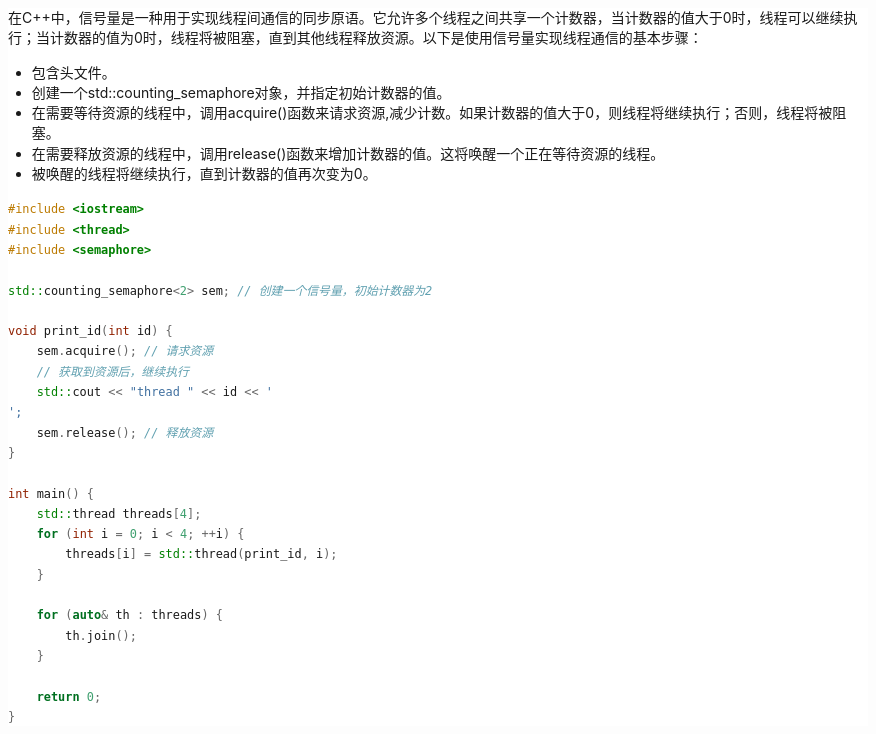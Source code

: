在C++中，信号量是一种用于实现线程间通信的同步原语。它允许多个线程之间共享一个计数器，当计数器的值大于0时，线程可以继续执行；当计数器的值为0时，线程将被阻塞，直到其他线程释放资源。以下是使用信号量实现线程通信的基本步骤：

+ 包含头文件<semaphore>。
+ 创建一个std::counting_semaphore对象，并指定初始计数器的值。
+ 在需要等待资源的线程中，调用acquire()函数来请求资源,减少计数。如果计数器的值大于0，则线程将继续执行；否则，线程将被阻塞。
+ 在需要释放资源的线程中，调用release()函数来增加计数器的值。这将唤醒一个正在等待资源的线程。
+ 被唤醒的线程将继续执行，直到计数器的值再次变为0。

```cpp
#include <iostream>
#include <thread>
#include <semaphore>

std::counting_semaphore<2> sem; // 创建一个信号量，初始计数器为2

void print_id(int id) {
    sem.acquire(); // 请求资源
    // 获取到资源后，继续执行
    std::cout << "thread " << id << '
';
    sem.release(); // 释放资源
}

int main() {
    std::thread threads[4];
    for (int i = 0; i < 4; ++i) {
        threads[i] = std::thread(print_id, i);
    }

    for (auto& th : threads) {
        th.join();
    }

    return 0;
}
```












